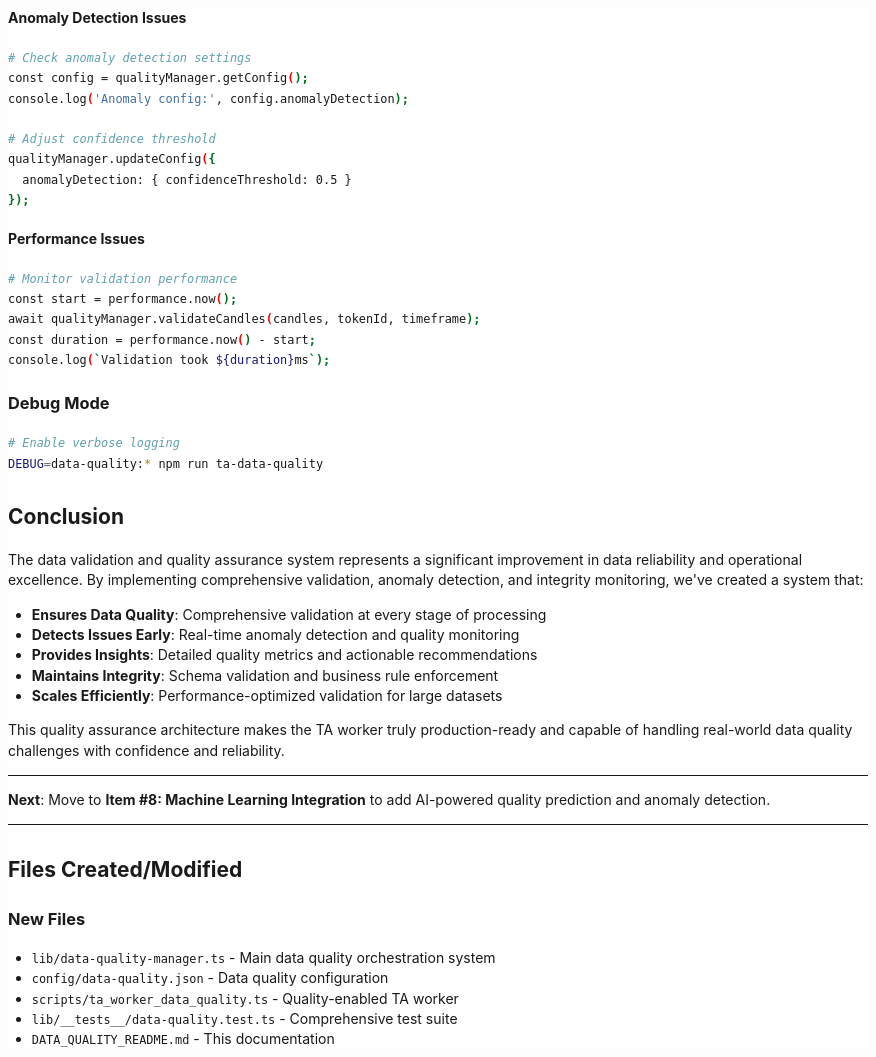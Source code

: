#### Anomaly Detection Issues
```bash
# Check anomaly detection settings
const config = qualityManager.getConfig();
console.log('Anomaly config:', config.anomalyDetection);

# Adjust confidence threshold
qualityManager.updateConfig({
  anomalyDetection: { confidenceThreshold: 0.5 }
});
```

#### Performance Issues
```bash
# Monitor validation performance
const start = performance.now();
await qualityManager.validateCandles(candles, tokenId, timeframe);
const duration = performance.now() - start;
console.log(`Validation took ${duration}ms`);
```

### Debug Mode
```bash
# Enable verbose logging
DEBUG=data-quality:* npm run ta-data-quality
```

## Conclusion

The data validation and quality assurance system represents a significant improvement in data reliability and operational excellence. By implementing comprehensive validation, anomaly detection, and integrity monitoring, we've created a system that:

- **Ensures Data Quality**: Comprehensive validation at every stage of processing
- **Detects Issues Early**: Real-time anomaly detection and quality monitoring
- **Provides Insights**: Detailed quality metrics and actionable recommendations
- **Maintains Integrity**: Schema validation and business rule enforcement
- **Scales Efficiently**: Performance-optimized validation for large datasets

This quality assurance architecture makes the TA worker truly production-ready and capable of handling real-world data quality challenges with confidence and reliability.

---

**Next**: Move to **Item #8: Machine Learning Integration** to add AI-powered quality prediction and anomaly detection.

---

## Files Created/Modified

### New Files
- `lib/data-quality-manager.ts` - Main data quality orchestration system
- `config/data-quality.json` - Data quality configuration
- `scripts/ta_worker_data_quality.ts` - Quality-enabled TA worker
- `lib/__tests__/data-quality.test.ts` - Comprehensive test suite
- `DATA_QUALITY_README.md` - This documentation
